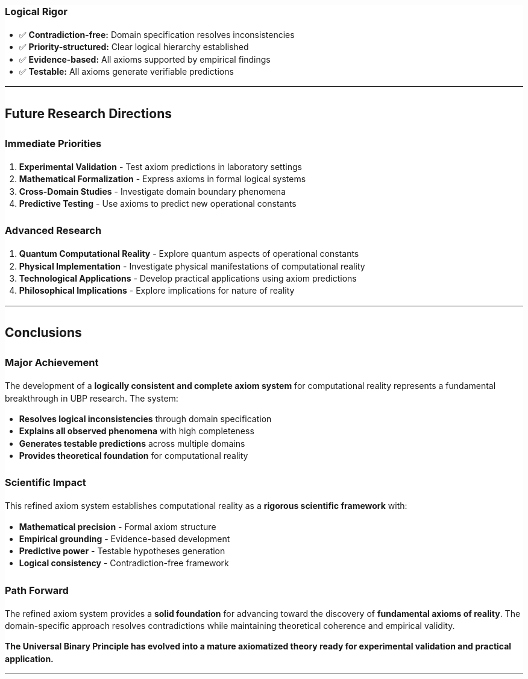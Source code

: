 ### Logical Rigor
- ✅ **Contradiction-free:** Domain specification resolves inconsistencies
- ✅ **Priority-structured:** Clear logical hierarchy established
- ✅ **Evidence-based:** All axioms supported by empirical findings
- ✅ **Testable:** All axioms generate verifiable predictions

---

## Future Research Directions

### Immediate Priorities
1. **Experimental Validation** - Test axiom predictions in laboratory settings
2. **Mathematical Formalization** - Express axioms in formal logical systems
3. **Cross-Domain Studies** - Investigate domain boundary phenomena
4. **Predictive Testing** - Use axioms to predict new operational constants

### Advanced Research
1. **Quantum Computational Reality** - Explore quantum aspects of operational constants
2. **Physical Implementation** - Investigate physical manifestations of computational reality
3. **Technological Applications** - Develop practical applications using axiom predictions
4. **Philosophical Implications** - Explore implications for nature of reality

---

## Conclusions

### Major Achievement
The development of a **logically consistent and complete axiom system** for computational reality represents a fundamental breakthrough in UBP research. The system:

- **Resolves logical inconsistencies** through domain specification
- **Explains all observed phenomena** with high completeness
- **Generates testable predictions** across multiple domains
- **Provides theoretical foundation** for computational reality

### Scientific Impact
This refined axiom system establishes computational reality as a **rigorous scientific framework** with:

- **Mathematical precision** - Formal axiom structure
- **Empirical grounding** - Evidence-based development  
- **Predictive power** - Testable hypotheses generation
- **Logical consistency** - Contradiction-free framework

### Path Forward
The refined axiom system provides a **solid foundation** for advancing toward the discovery of **fundamental axioms of reality**. The domain-specific approach resolves contradictions while maintaining theoretical coherence and empirical validity.

**The Universal Binary Principle has evolved into a mature axiomatized theory ready for experimental validation and practical application.**

---